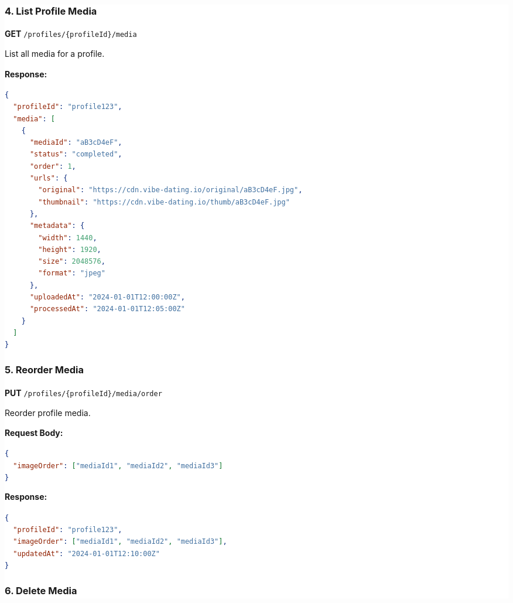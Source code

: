 ### 4. List Profile Media

**GET** `/profiles/{profileId}/media`

List all media for a profile.

**Response:**
```json
{
  "profileId": "profile123",
  "media": [
    {
      "mediaId": "aB3cD4eF",
      "status": "completed",
      "order": 1,
      "urls": {
        "original": "https://cdn.vibe-dating.io/original/aB3cD4eF.jpg",
        "thumbnail": "https://cdn.vibe-dating.io/thumb/aB3cD4eF.jpg"
      },
      "metadata": {
        "width": 1440,
        "height": 1920,
        "size": 2048576,
        "format": "jpeg"
      },
      "uploadedAt": "2024-01-01T12:00:00Z",
      "processedAt": "2024-01-01T12:05:00Z"
    }
  ]
}
```

### 5. Reorder Media

**PUT** `/profiles/{profileId}/media/order`

Reorder profile media.

**Request Body:**
```json
{
  "imageOrder": ["mediaId1", "mediaId2", "mediaId3"]
}
```

**Response:**
```json
{
  "profileId": "profile123",
  "imageOrder": ["mediaId1", "mediaId2", "mediaId3"],
  "updatedAt": "2024-01-01T12:10:00Z"
}
```

### 6. Delete Media
